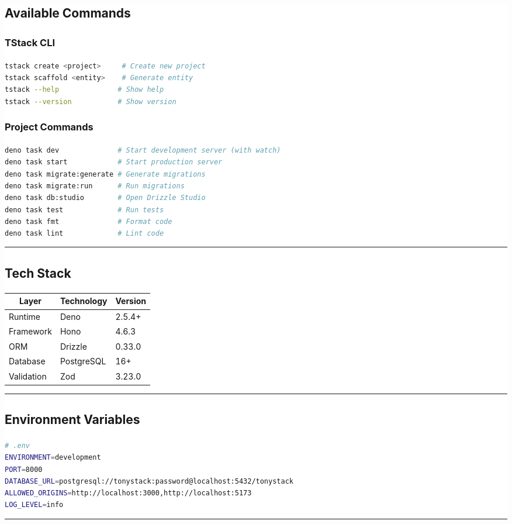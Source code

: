 
## Available Commands

### TStack CLI

```bash
tstack create <project>     # Create new project
tstack scaffold <entity>    # Generate entity
tstack --help              # Show help
tstack --version           # Show version
```

### Project Commands

```bash
deno task dev              # Start development server (with watch)
deno task start            # Start production server
deno task migrate:generate # Generate migrations
deno task migrate:run      # Run migrations
deno task db:studio        # Open Drizzle Studio
deno task test             # Run tests
deno task fmt              # Format code
deno task lint             # Lint code
```

---

## Tech Stack

| Layer      | Technology | Version |
| ---------- | ---------- | ------- |
| Runtime    | Deno       | 2.5.4+  |
| Framework  | Hono       | 4.6.3   |
| ORM        | Drizzle    | 0.33.0  |
| Database   | PostgreSQL | 16+     |
| Validation | Zod        | 3.23.0  |

---

## Environment Variables

```bash
# .env
ENVIRONMENT=development
PORT=8000
DATABASE_URL=postgresql://tonystack:password@localhost:5432/tonystack
ALLOWED_ORIGINS=http://localhost:3000,http://localhost:5173
LOG_LEVEL=info
```

---